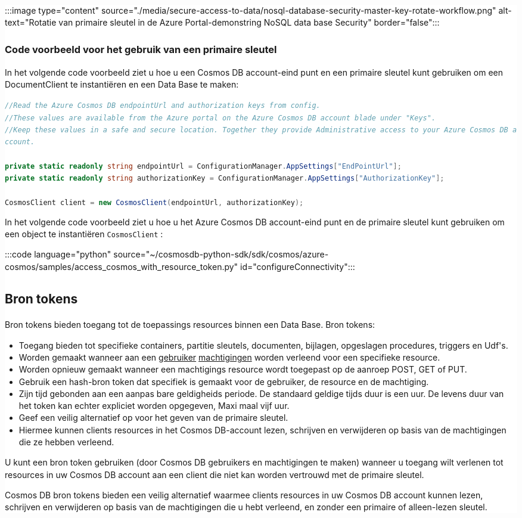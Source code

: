 :::image type="content" source="./media/secure-access-to-data/nosql-database-security-master-key-rotate-workflow.png" alt-text="Rotatie van primaire sleutel in de Azure Portal-demonstring NoSQL data base Security" border="false":::

### <a name="code-sample-to-use-a-primary-key"></a>Code voorbeeld voor het gebruik van een primaire sleutel

In het volgende code voorbeeld ziet u hoe u een Cosmos DB account-eind punt en een primaire sleutel kunt gebruiken om een DocumentClient te instantiëren en een Data Base te maken:

```csharp
//Read the Azure Cosmos DB endpointUrl and authorization keys from config.
//These values are available from the Azure portal on the Azure Cosmos DB account blade under "Keys".
//Keep these values in a safe and secure location. Together they provide Administrative access to your Azure Cosmos DB account.

private static readonly string endpointUrl = ConfigurationManager.AppSettings["EndPointUrl"];
private static readonly string authorizationKey = ConfigurationManager.AppSettings["AuthorizationKey"];

CosmosClient client = new CosmosClient(endpointUrl, authorizationKey);
```

In het volgende code voorbeeld ziet u hoe u het Azure Cosmos DB account-eind punt en de primaire sleutel kunt gebruiken om een object te instantiëren `CosmosClient` :

:::code language="python" source="~/cosmosdb-python-sdk/sdk/cosmos/azure-cosmos/samples/access_cosmos_with_resource_token.py" id="configureConnectivity":::

## <a name="resource-tokens"></a>Bron tokens <a id="resource-tokens"></a>

Bron tokens bieden toegang tot de toepassings resources binnen een Data Base. Bron tokens:

- Toegang bieden tot specifieke containers, partitie sleutels, documenten, bijlagen, opgeslagen procedures, triggers en Udf's.
- Worden gemaakt wanneer aan een [gebruiker](#users) [machtigingen](#permissions) worden verleend voor een specifieke resource.
- Worden opnieuw gemaakt wanneer een machtigings resource wordt toegepast op de aanroep POST, GET of PUT.
- Gebruik een hash-bron token dat specifiek is gemaakt voor de gebruiker, de resource en de machtiging.
- Zijn tijd gebonden aan een aanpas bare geldigheids periode. De standaard geldige tijds duur is een uur. De levens duur van het token kan echter expliciet worden opgegeven, Maxi maal vijf uur.
- Geef een veilig alternatief op voor het geven van de primaire sleutel.
- Hiermee kunnen clients resources in het Cosmos DB-account lezen, schrijven en verwijderen op basis van de machtigingen die ze hebben verleend.

U kunt een bron token gebruiken (door Cosmos DB gebruikers en machtigingen te maken) wanneer u toegang wilt verlenen tot resources in uw Cosmos DB account aan een client die niet kan worden vertrouwd met de primaire sleutel.  

Cosmos DB bron tokens bieden een veilig alternatief waarmee clients resources in uw Cosmos DB account kunnen lezen, schrijven en verwijderen op basis van de machtigingen die u hebt verleend, en zonder een primaire of alleen-lezen sleutel.
